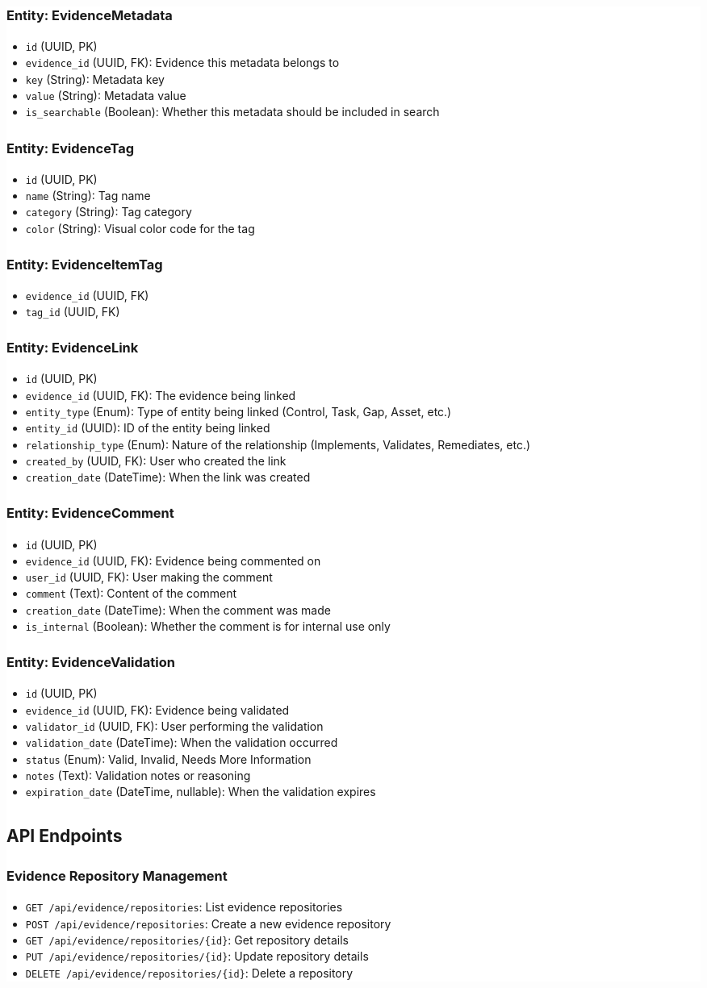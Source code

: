 ### Entity: EvidenceMetadata
- `id` (UUID, PK)
- `evidence_id` (UUID, FK): Evidence this metadata belongs to
- `key` (String): Metadata key
- `value` (String): Metadata value
- `is_searchable` (Boolean): Whether this metadata should be included in search

### Entity: EvidenceTag
- `id` (UUID, PK)
- `name` (String): Tag name
- `category` (String): Tag category
- `color` (String): Visual color code for the tag

### Entity: EvidenceItemTag
- `evidence_id` (UUID, FK)
- `tag_id` (UUID, FK)

### Entity: EvidenceLink
- `id` (UUID, PK)
- `evidence_id` (UUID, FK): The evidence being linked
- `entity_type` (Enum): Type of entity being linked (Control, Task, Gap, Asset, etc.)
- `entity_id` (UUID): ID of the entity being linked
- `relationship_type` (Enum): Nature of the relationship (Implements, Validates, Remediates, etc.)
- `created_by` (UUID, FK): User who created the link
- `creation_date` (DateTime): When the link was created

### Entity: EvidenceComment
- `id` (UUID, PK)
- `evidence_id` (UUID, FK): Evidence being commented on
- `user_id` (UUID, FK): User making the comment
- `comment` (Text): Content of the comment
- `creation_date` (DateTime): When the comment was made
- `is_internal` (Boolean): Whether the comment is for internal use only

### Entity: EvidenceValidation
- `id` (UUID, PK)
- `evidence_id` (UUID, FK): Evidence being validated
- `validator_id` (UUID, FK): User performing the validation
- `validation_date` (DateTime): When the validation occurred
- `status` (Enum): Valid, Invalid, Needs More Information
- `notes` (Text): Validation notes or reasoning
- `expiration_date` (DateTime, nullable): When the validation expires

## API Endpoints

### Evidence Repository Management
- `GET /api/evidence/repositories`: List evidence repositories
- `POST /api/evidence/repositories`: Create a new evidence repository
- `GET /api/evidence/repositories/{id}`: Get repository details
- `PUT /api/evidence/repositories/{id}`: Update repository details
- `DELETE /api/evidence/repositories/{id}`: Delete a repository

